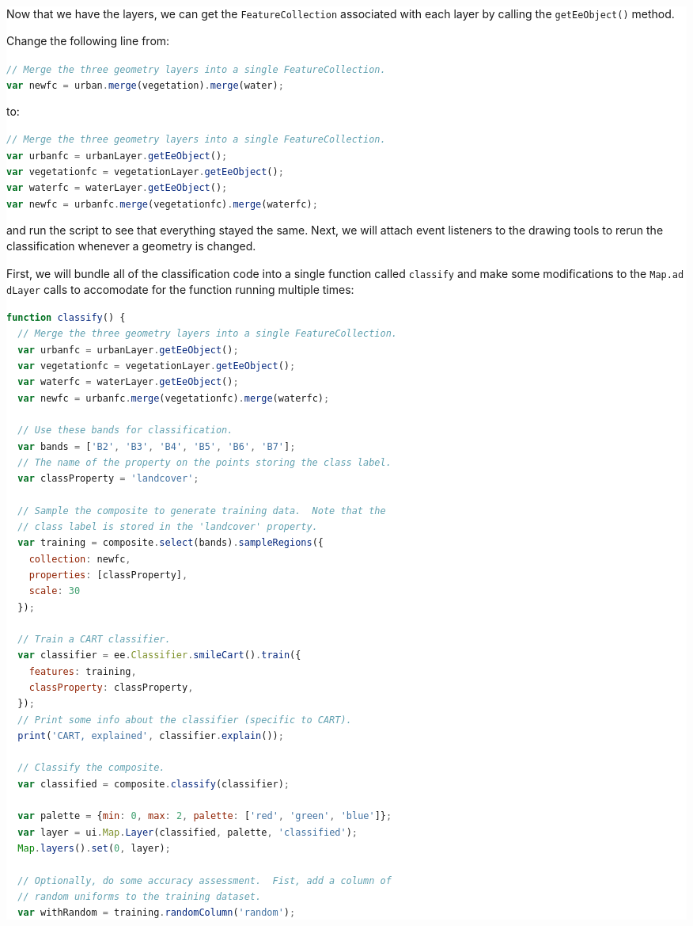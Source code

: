 Now that we have the layers, we can get the `FeatureCollection` associated with
each layer by calling the `getEeObject()` method.

Change the following line from:

```javascript
// Merge the three geometry layers into a single FeatureCollection.
var newfc = urban.merge(vegetation).merge(water);
```

to:

```javascript
// Merge the three geometry layers into a single FeatureCollection.
var urbanfc = urbanLayer.getEeObject();
var vegetationfc = vegetationLayer.getEeObject();
var waterfc = waterLayer.getEeObject();
var newfc = urbanfc.merge(vegetationfc).merge(waterfc);
```

and run the script to see that everything stayed the same. Next, we will attach
event listeners to the drawing tools to rerun the classification whenever a
geometry is changed.

First, we will bundle all of the classification code into a single function
called `classify` and make some modifications to the `Map.addLayer` calls to
accomodate for the function running multiple times:

```javascript
function classify() {
  // Merge the three geometry layers into a single FeatureCollection.
  var urbanfc = urbanLayer.getEeObject();
  var vegetationfc = vegetationLayer.getEeObject();
  var waterfc = waterLayer.getEeObject();
  var newfc = urbanfc.merge(vegetationfc).merge(waterfc);

  // Use these bands for classification.
  var bands = ['B2', 'B3', 'B4', 'B5', 'B6', 'B7'];
  // The name of the property on the points storing the class label.
  var classProperty = 'landcover';

  // Sample the composite to generate training data.  Note that the
  // class label is stored in the 'landcover' property.
  var training = composite.select(bands).sampleRegions({
    collection: newfc,
    properties: [classProperty],
    scale: 30
  });

  // Train a CART classifier.
  var classifier = ee.Classifier.smileCart().train({
    features: training,
    classProperty: classProperty,
  });
  // Print some info about the classifier (specific to CART).
  print('CART, explained', classifier.explain());

  // Classify the composite.
  var classified = composite.classify(classifier);

  var palette = {min: 0, max: 2, palette: ['red', 'green', 'blue']};
  var layer = ui.Map.Layer(classified, palette, 'classified');
  Map.layers().set(0, layer);

  // Optionally, do some accuracy assessment.  Fist, add a column of
  // random uniforms to the training dataset.
  var withRandom = training.randomColumn('random');

```